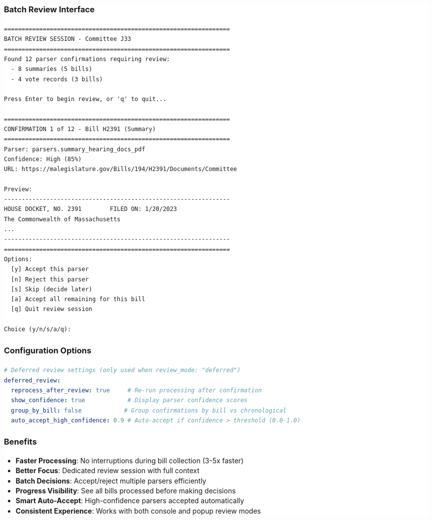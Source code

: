 ### Batch Review Interface

```
================================================================
BATCH REVIEW SESSION - Committee J33
================================================================
Found 12 parser confirmations requiring review:
  - 8 summaries (5 bills)
  - 4 vote records (3 bills)

Press Enter to begin review, or 'q' to quit...

================================================================
CONFIRMATION 1 of 12 - Bill H2391 (Summary)
================================================================
Parser: parsers.summary_hearing_docs_pdf
Confidence: High (85%)
URL: https://malegislature.gov/Bills/194/H2391/Documents/Committee

Preview:
----------------------------------------------------------------
HOUSE DOCKET, NO. 2391        FILED ON: 1/20/2023
The Commonwealth of Massachusetts
...
----------------------------------------------------------------
================================================================
Options:
  [y] Accept this parser
  [n] Reject this parser
  [s] Skip (decide later)
  [a] Accept all remaining for this bill
  [q] Quit review session

Choice (y/n/s/a/q): 
```

### Configuration Options

```yaml
# Deferred review settings (only used when review_mode: "deferred")
deferred_review:
  reprocess_after_review: true     # Re-run processing after confirmation
  show_confidence: true            # Display parser confidence scores
  group_by_bill: false            # Group confirmations by bill vs chronological
  auto_accept_high_confidence: 0.9 # Auto-accept if confidence > threshold (0.0-1.0)
```

### Benefits

- **Faster Processing**: No interruptions during bill collection (3-5x faster)
- **Better Focus**: Dedicated review session with full context
- **Batch Decisions**: Accept/reject multiple parsers efficiently
- **Progress Visibility**: See all bills processed before making decisions
- **Smart Auto-Accept**: High-confidence parsers accepted automatically
- **Consistent Experience**: Works with both console and popup review modes
